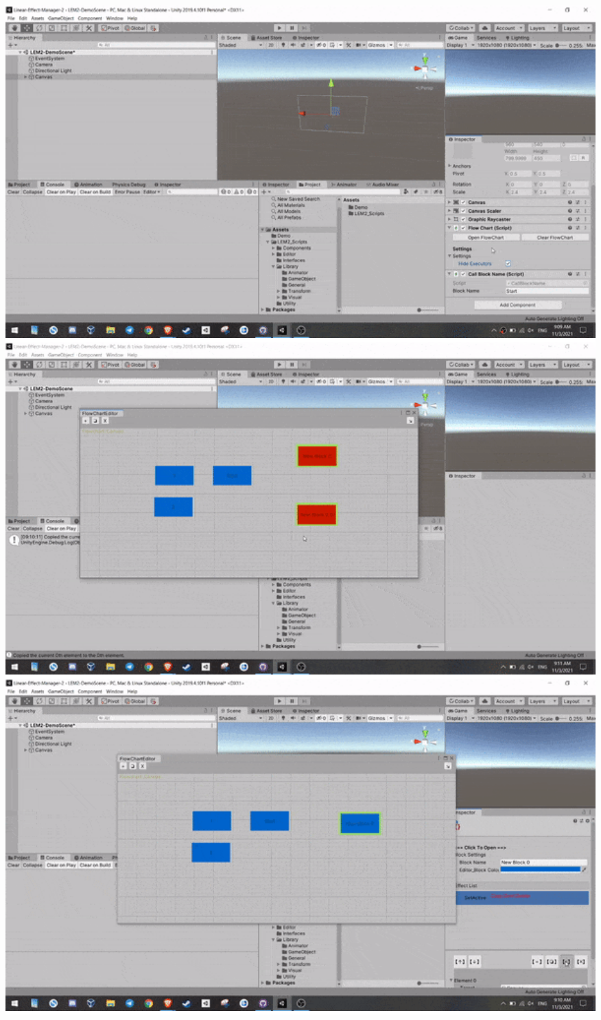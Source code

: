 <img width="100%" src="https://raw.githubusercontent.com/bestcolour/site/refs/heads/master/assets/image/LEM/CreatingNewBlock.gif"/>
<img width="100%" src="https://raw.githubusercontent.com/bestcolour/site/refs/heads/master/assets/image/LEM/DeletingBlocks.gif"/>
<img width="100%" src="https://raw.githubusercontent.com/bestcolour/site/refs/heads/master/assets/image/LEM/DeletingEffects.gif"/>